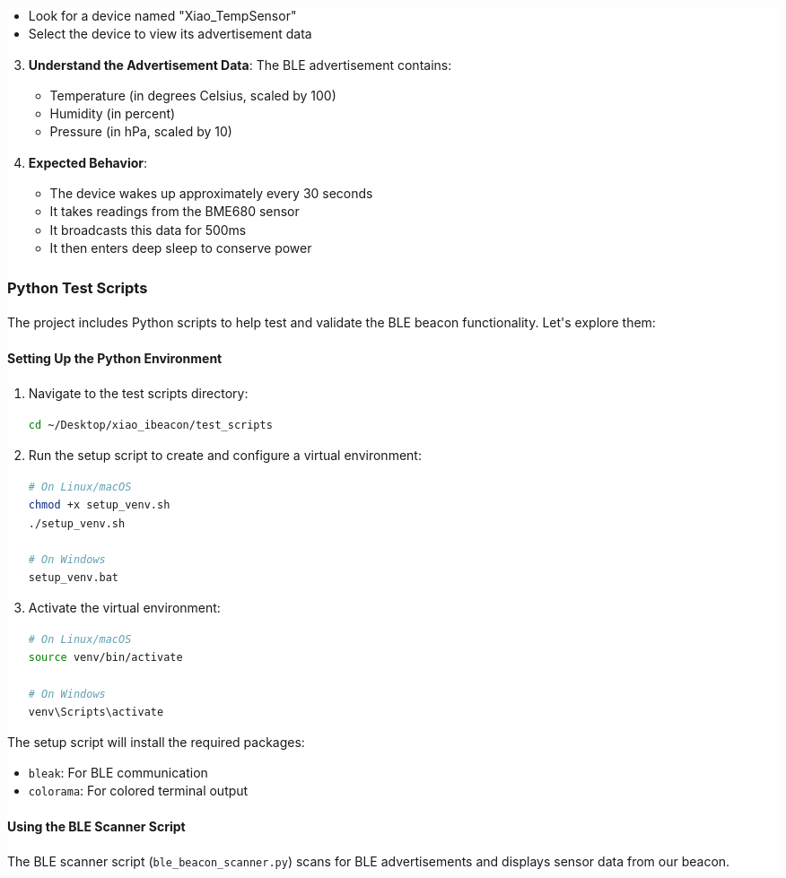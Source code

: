    - Look for a device named "Xiao_TempSensor"
   - Select the device to view its advertisement data

3. **Understand the Advertisement Data**:
   The BLE advertisement contains:

   - Temperature (in degrees Celsius, scaled by 100)
   - Humidity (in percent)
   - Pressure (in hPa, scaled by 10)

4. **Expected Behavior**:
   - The device wakes up approximately every 30 seconds
   - It takes readings from the BME680 sensor
   - It broadcasts this data for 500ms
   - It then enters deep sleep to conserve power

### Python Test Scripts

The project includes Python scripts to help test and validate the BLE beacon functionality. Let's explore them:

#### Setting Up the Python Environment

1. Navigate to the test scripts directory:

   ```bash
   cd ~/Desktop/xiao_ibeacon/test_scripts
   ```

2. Run the setup script to create and configure a virtual environment:

   ```bash
   # On Linux/macOS
   chmod +x setup_venv.sh
   ./setup_venv.sh

   # On Windows
   setup_venv.bat
   ```

3. Activate the virtual environment:

   ```bash
   # On Linux/macOS
   source venv/bin/activate

   # On Windows
   venv\Scripts\activate
   ```

The setup script will install the required packages:

- `bleak`: For BLE communication
- `colorama`: For colored terminal output

#### Using the BLE Scanner Script

The BLE scanner script (`ble_beacon_scanner.py`) scans for BLE advertisements and displays sensor data from our beacon.
